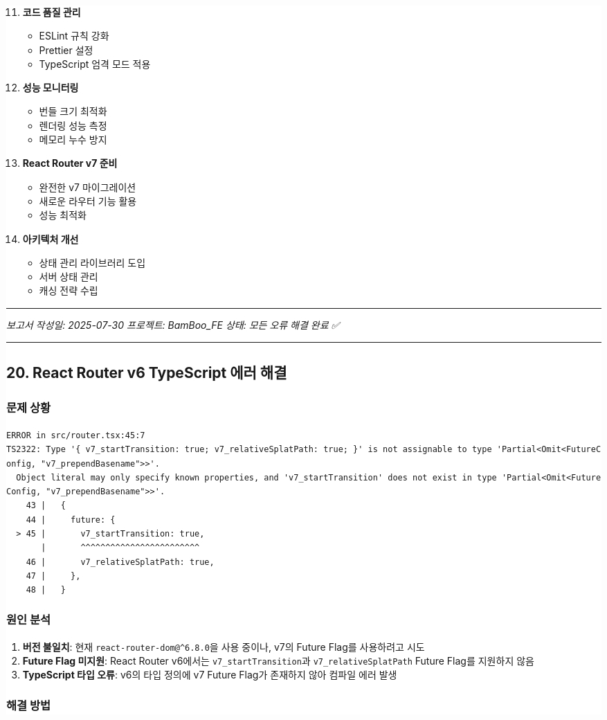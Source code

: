 11. **코드 품질 관리**
    - ESLint 규칙 강화
    - Prettier 설정
    - TypeScript 엄격 모드 적용

12. **성능 모니터링**
    - 번들 크기 최적화
    - 렌더링 성능 측정
    - 메모리 누수 방지

13. **React Router v7 준비**
    - 완전한 v7 마이그레이션
    - 새로운 라우터 기능 활용
    - 성능 최적화

14. **아키텍처 개선**
    - 상태 관리 라이브러리 도입
    - 서버 상태 관리
    - 캐싱 전략 수립

---

*보고서 작성일: 2025-07-30*
*프로젝트: BamBoo_FE*
*상태: 모든 오류 해결 완료 ✅*

---

## 20. React Router v6 TypeScript 에러 해결

### 문제 상황
```
ERROR in src/router.tsx:45:7
TS2322: Type '{ v7_startTransition: true; v7_relativeSplatPath: true; }' is not assignable to type 'Partial<Omit<FutureConfig, "v7_prependBasename">>'.
  Object literal may only specify known properties, and 'v7_startTransition' does not exist in type 'Partial<Omit<FutureConfig, "v7_prependBasename">>'.
    43 |   {
    44 |     future: {
  > 45 |       v7_startTransition: true,
       |       ^^^^^^^^^^^^^^^^^^^^^^^^
    46 |       v7_relativeSplatPath: true,
    47 |     },
    48 |   }
```

### 원인 분석
1. **버전 불일치**: 현재 `react-router-dom@^6.8.0`을 사용 중이나, v7의 Future Flag를 사용하려고 시도
2. **Future Flag 미지원**: React Router v6에서는 `v7_startTransition`과 `v7_relativeSplatPath` Future Flag를 지원하지 않음
3. **TypeScript 타입 오류**: v6의 타입 정의에 v7 Future Flag가 존재하지 않아 컴파일 에러 발생

### 해결 방법
